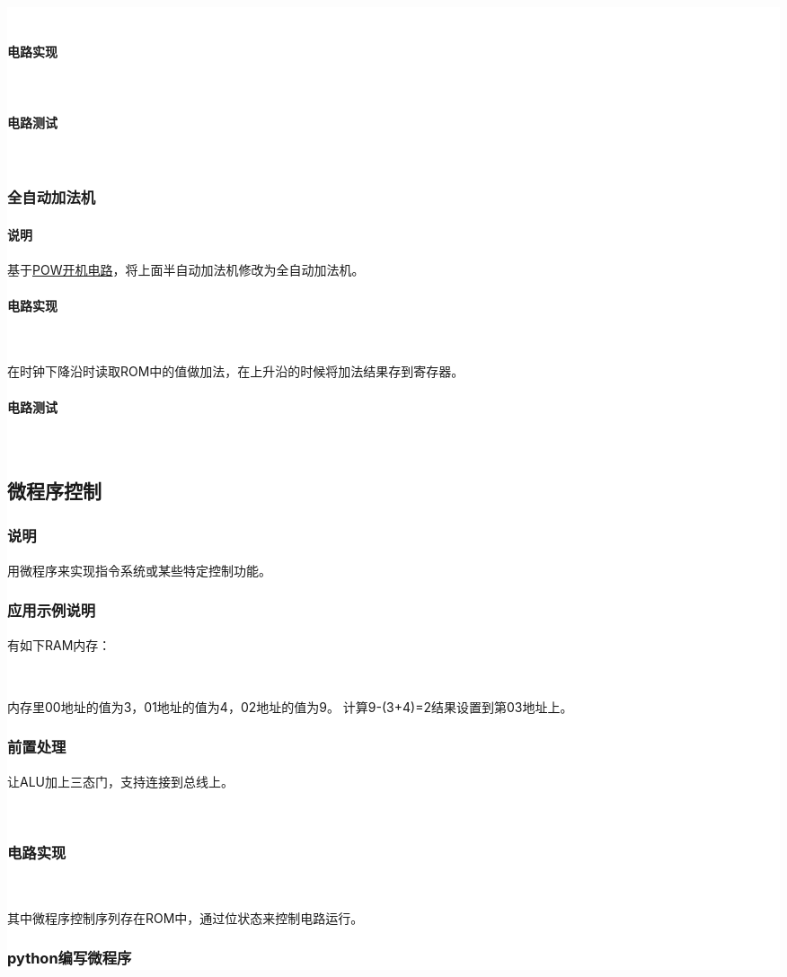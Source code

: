 <img class="my-img" data-src="https://res.meiflower.top/.netlify/images?url=/sn-cpu/cpu/half-ALU-ROM.png"/>

#### 电路实现

<img class="my-img" data-src="https://res.meiflower.top/.netlify/images?url=/sn-cpu/cpu/half-ALU.png"/>

#### 电路测试

<img class="my-img" data-src="https://res.meiflower.top/.netlify/images?url=/sn-cpu/cpu/half-ALU-test.gif"/>


### 全自动加法机
#### 说明
基于[POW开机电路](/skill/basic/compose-cpu?id=开机电路)，将上面半自动加法机修改为全自动加法机。

#### 电路实现

<img class="my-img" data-src="https://res.meiflower.top/.netlify/images?url=/sn-cpu/cpu/auto-ALU.png"/>

在时钟下降沿时读取ROM中的值做加法，在上升沿的时候将加法结果存到寄存器。

#### 电路测试

<img class="my-img" data-src="https://res.meiflower.top/.netlify/images?url=/sn-cpu/cpu/auto-ALU-test.gif"/>

## 微程序控制
### 说明
用微程序来实现指令系统或某些特定控制功能。

### 应用示例说明
有如下RAM内存：

<img class="my-img" data-src="https://res.meiflower.top/.netlify/images?url=/sn-cpu/cpu/RAM.jpg"/>

内存里00地址的值为3，01地址的值为4，02地址的值为9。
计算9-(3+4)=2结果设置到第03地址上。

### 前置处理
让ALU加上三态门，支持连接到总线上。

<img class="my-img" data-src="https://res.meiflower.top/.netlify/images?url=/sn-cpu/cpu/ALU-with-bus.png"/>

### 电路实现

<img class="my-img" data-src="https://res.meiflower.top/.netlify/images?url=/sn-cpu/cpu/micro-app.png"/>

其中微程序控制序列存在ROM中，通过位状态来控制电路运行。

### python编写微程序
